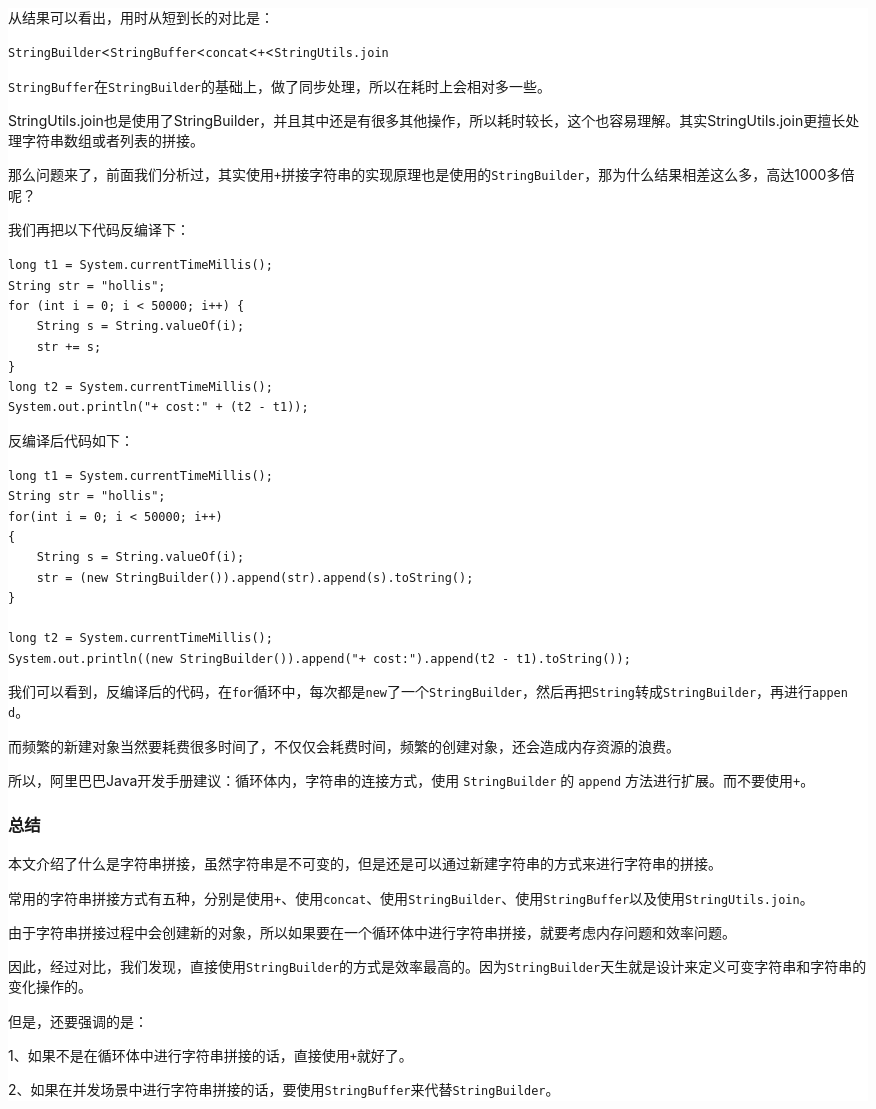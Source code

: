 从结果可以看出，用时从短到长的对比是：

`StringBuilder`<`StringBuffer`<`concat`<`+`<`StringUtils.join`

`StringBuffer`在`StringBuilder`的基础上，做了同步处理，所以在耗时上会相对多一些。

StringUtils.join也是使用了StringBuilder，并且其中还是有很多其他操作，所以耗时较长，这个也容易理解。其实StringUtils.join更擅长处理字符串数组或者列表的拼接。

那么问题来了，前面我们分析过，其实使用`+`拼接字符串的实现原理也是使用的`StringBuilder`，那为什么结果相差这么多，高达1000多倍呢？

我们再把以下代码反编译下：

<pre><code class="language-text">long t1 = System.currentTimeMillis();
String str = "hollis";
for (int i = 0; i &lt; 50000; i++) {
    String s = String.valueOf(i);
    str += s;
}
long t2 = System.currentTimeMillis();
System.out.println("+ cost:" + (t2 - t1));
</code></pre>

反编译后代码如下：

<pre><code class="language-text">long t1 = System.currentTimeMillis();
String str = "hollis";
for(int i = 0; i &lt; 50000; i++)
{
    String s = String.valueOf(i);
    str = (new StringBuilder()).append(str).append(s).toString();
}

long t2 = System.currentTimeMillis();
System.out.println((new StringBuilder()).append("+ cost:").append(t2 - t1).toString());
</code></pre>

我们可以看到，反编译后的代码，在`for`循环中，每次都是`new`了一个`StringBuilder`，然后再把`String`转成`StringBuilder`，再进行`append`。

而频繁的新建对象当然要耗费很多时间了，不仅仅会耗费时间，频繁的创建对象，还会造成内存资源的浪费。

所以，阿里巴巴Java开发手册建议：循环体内，字符串的连接方式，使用 `StringBuilder` 的 `append` 方法进行扩展。而不要使用`+`。

### 总结 

本文介绍了什么是字符串拼接，虽然字符串是不可变的，但是还是可以通过新建字符串的方式来进行字符串的拼接。

常用的字符串拼接方式有五种，分别是使用`+`、使用`concat`、使用`StringBuilder`、使用`StringBuffer`以及使用`StringUtils.join`。

由于字符串拼接过程中会创建新的对象，所以如果要在一个循环体中进行字符串拼接，就要考虑内存问题和效率问题。

因此，经过对比，我们发现，直接使用`StringBuilder`的方式是效率最高的。因为`StringBuilder`天生就是设计来定义可变字符串和字符串的变化操作的。

但是，还要强调的是：

1、如果不是在循环体中进行字符串拼接的话，直接使用`+`就好了。

2、如果在并发场景中进行字符串拼接的话，要使用`StringBuffer`来代替`StringBuilder`。

 [1]: http://www.hollischuang.com/archives/99
 [2]: http://www.hollischuang.com/archives/1249
 [3]: http://www.hollischuang.com/archives/2517
 [4]: http://www.hollischuang.com/archives/1230
 [5]: http://www.hollischuang.com/archives/1246
 [6]: http://www.hollischuang.com/archives/1232
 [7]: http://www.hollischuang.com/archives/61
 [8]: https://www.hollischuang.com/wp-content/uploads/2019/01/15472897908391.jpg